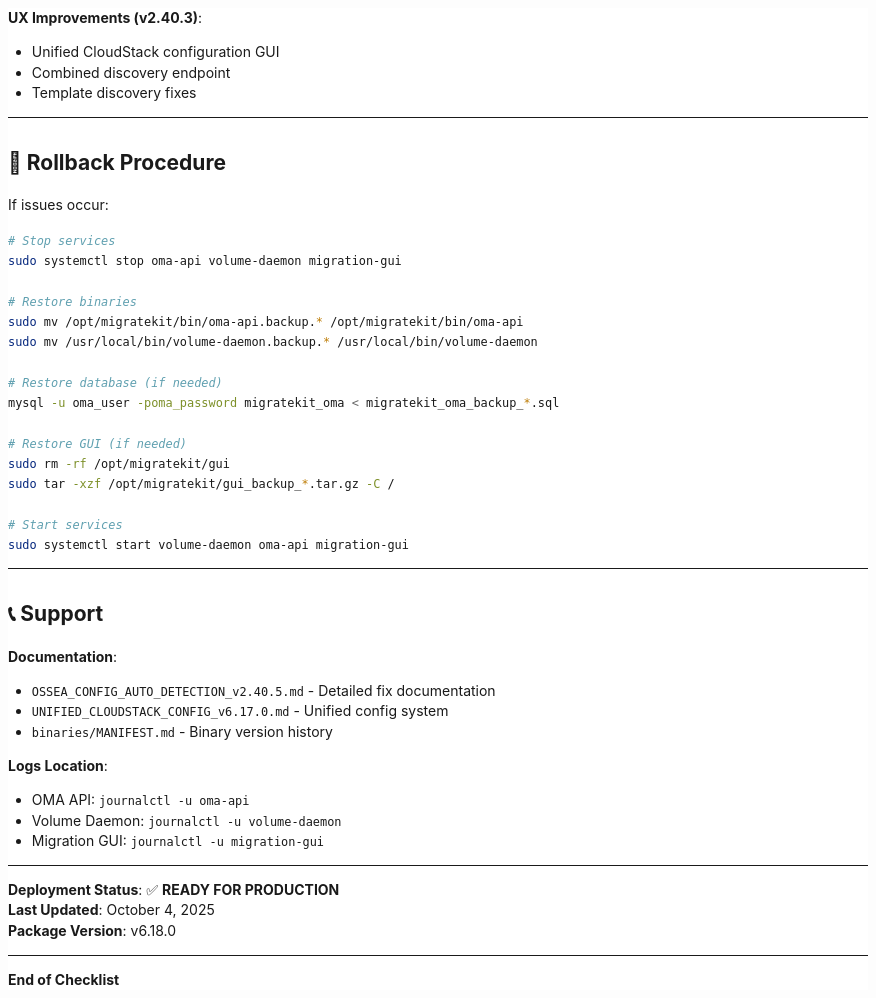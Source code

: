 **UX Improvements (v2.40.3)**:
- Unified CloudStack configuration GUI
- Combined discovery endpoint
- Template discovery fixes

---

## 🔄 **Rollback Procedure**

If issues occur:

```bash
# Stop services
sudo systemctl stop oma-api volume-daemon migration-gui

# Restore binaries
sudo mv /opt/migratekit/bin/oma-api.backup.* /opt/migratekit/bin/oma-api
sudo mv /usr/local/bin/volume-daemon.backup.* /usr/local/bin/volume-daemon

# Restore database (if needed)
mysql -u oma_user -poma_password migratekit_oma < migratekit_oma_backup_*.sql

# Restore GUI (if needed)
sudo rm -rf /opt/migratekit/gui
sudo tar -xzf /opt/migratekit/gui_backup_*.tar.gz -C /

# Start services
sudo systemctl start volume-daemon oma-api migration-gui
```

---

## 📞 **Support**

**Documentation**:
- `OSSEA_CONFIG_AUTO_DETECTION_v2.40.5.md` - Detailed fix documentation
- `UNIFIED_CLOUDSTACK_CONFIG_v6.17.0.md` - Unified config system
- `binaries/MANIFEST.md` - Binary version history

**Logs Location**:
- OMA API: `journalctl -u oma-api`
- Volume Daemon: `journalctl -u volume-daemon`
- Migration GUI: `journalctl -u migration-gui`

---

**Deployment Status**: ✅ **READY FOR PRODUCTION**  
**Last Updated**: October 4, 2025  
**Package Version**: v6.18.0

---

**End of Checklist**

